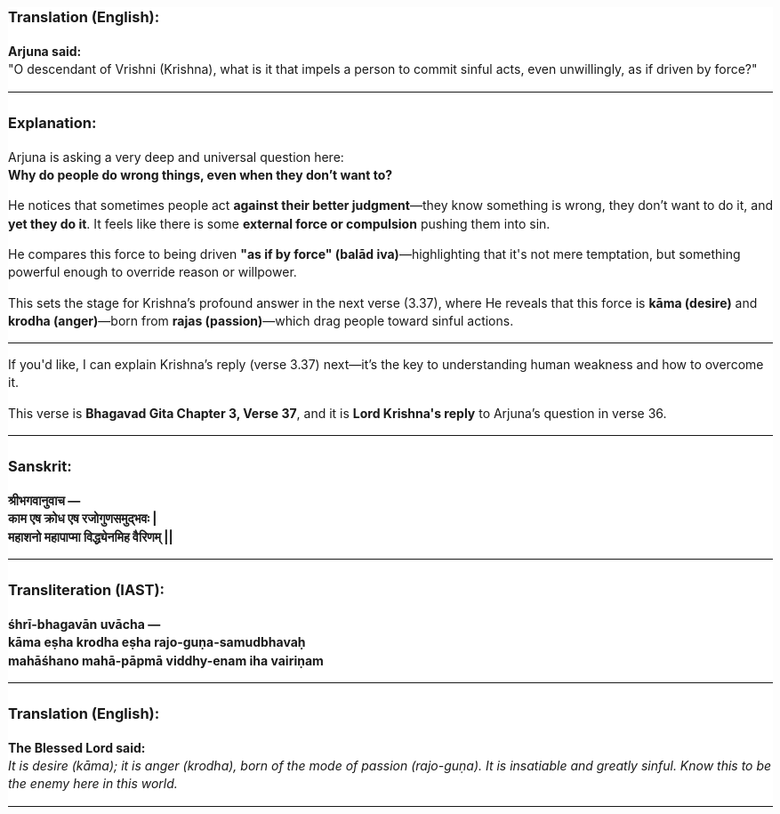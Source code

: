 ### **Translation (English):**

**Arjuna said:**  
"O descendant of Vrishni (Krishna), what is it that impels a person to commit sinful acts, even unwillingly, as if driven by force?"

---

### **Explanation:**

Arjuna is asking a very deep and universal question here:  
**Why do people do wrong things, even when they don’t want to?**

He notices that sometimes people act **against their better judgment**—they know something is wrong, they don’t want to do it, and **yet they do it**. It feels like there is some **external force or compulsion** pushing them into sin.

He compares this force to being driven **"as if by force" (balād iva)**—highlighting that it's not mere temptation, but something powerful enough to override reason or willpower.

This sets the stage for Krishna’s profound answer in the next verse (3.37), where He reveals that this force is **kāma (desire)** and **krodha (anger)**—born from **rajas (passion)**—which drag people toward sinful actions.

---

If you'd like, I can explain Krishna’s reply (verse 3.37) next—it’s the key to understanding human weakness and how to overcome it.



This verse is **Bhagavad Gita Chapter 3, Verse 37**, and it is **Lord Krishna's reply** to Arjuna’s question in verse 36.

---

### **Sanskrit:**

**श्रीभगवानुवाच —**  
**काम एष क्रोध एष रजोगुणसमुद्भवः |  
महाशनो महापाप्मा विद्ध्येनमिह वैरिणम् ||**

---

### **Transliteration (IAST):**

**śhrī-bhagavān uvācha —**  
**kāma eṣha krodha eṣha rajo-guṇa-samudbhavaḥ  
mahāśhano mahā-pāpmā viddhy-enam iha vairiṇam**

---

### **Translation (English):**

**The Blessed Lord said:**  
_It is desire (kāma); it is anger (krodha), born of the mode of passion (rajo-guṇa). It is insatiable and greatly sinful. Know this to be the enemy here in this world._

---
